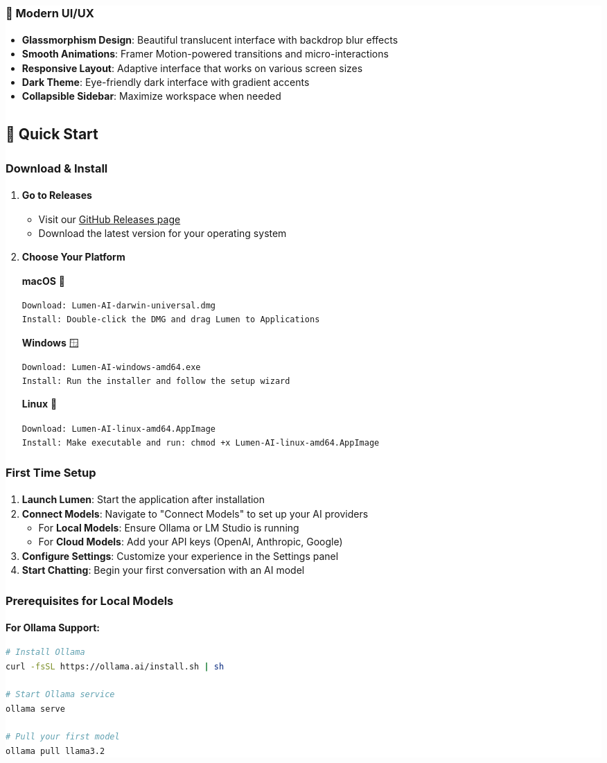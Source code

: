 ### 🎨 Modern UI/UX
- **Glassmorphism Design**: Beautiful translucent interface with backdrop blur effects
- **Smooth Animations**: Framer Motion-powered transitions and micro-interactions
- **Responsive Layout**: Adaptive interface that works on various screen sizes
- **Dark Theme**: Eye-friendly dark interface with gradient accents
- **Collapsible Sidebar**: Maximize workspace when needed

## 🚀 Quick Start

### Download & Install

1. **Go to Releases**
   - Visit our [GitHub Releases page](https://github.com/Zephyrus02/Lumem-AI/releases)
   - Download the latest version for your operating system

2. **Choose Your Platform**
   
   **macOS** 📱
   ```
   Download: Lumen-AI-darwin-universal.dmg
   Install: Double-click the DMG and drag Lumen to Applications
   ```
   
   **Windows** 🪟
   ```
   Download: Lumen-AI-windows-amd64.exe
   Install: Run the installer and follow the setup wizard
   ```
   
   **Linux** 🐧
   ```
   Download: Lumen-AI-linux-amd64.AppImage
   Install: Make executable and run: chmod +x Lumen-AI-linux-amd64.AppImage
   ```

### First Time Setup

1. **Launch Lumen**: Start the application after installation
2. **Connect Models**: Navigate to "Connect Models" to set up your AI providers
   - For **Local Models**: Ensure Ollama or LM Studio is running
   - For **Cloud Models**: Add your API keys (OpenAI, Anthropic, Google)
3. **Configure Settings**: Customize your experience in the Settings panel
4. **Start Chatting**: Begin your first conversation with an AI model

### Prerequisites for Local Models

**For Ollama Support:**
```bash
# Install Ollama
curl -fsSL https://ollama.ai/install.sh | sh

# Start Ollama service
ollama serve

# Pull your first model
ollama pull llama3.2
```
